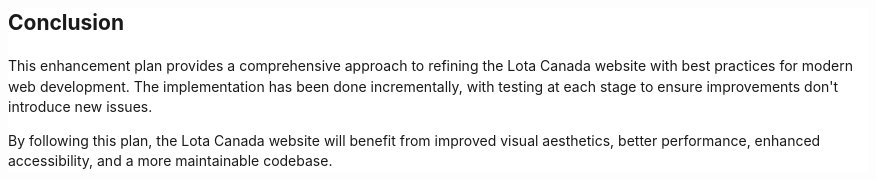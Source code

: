 ## Conclusion

This enhancement plan provides a comprehensive approach to refining the Lota Canada website with best practices for modern web development. The implementation has been done incrementally, with testing at each stage to ensure improvements don't introduce new issues.

By following this plan, the Lota Canada website will benefit from improved visual aesthetics, better performance, enhanced accessibility, and a more maintainable codebase. 